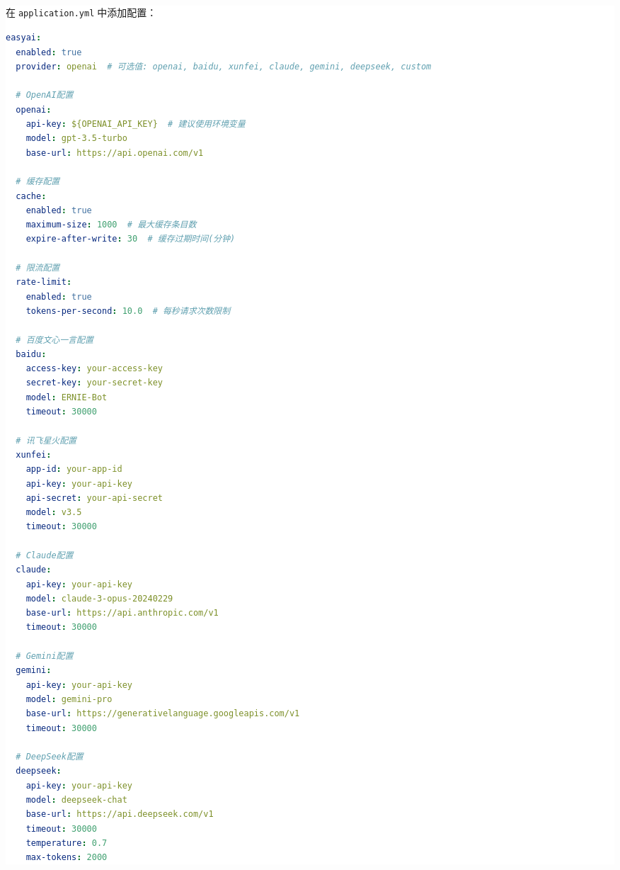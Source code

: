 在 `application.yml` 中添加配置：

```yaml
easyai:
  enabled: true
  provider: openai  # 可选值: openai, baidu, xunfei, claude, gemini, deepseek, custom
  
  # OpenAI配置
  openai:
    api-key: ${OPENAI_API_KEY}  # 建议使用环境变量
    model: gpt-3.5-turbo
    base-url: https://api.openai.com/v1
    
  # 缓存配置
  cache:
    enabled: true
    maximum-size: 1000  # 最大缓存条目数
    expire-after-write: 30  # 缓存过期时间(分钟)
    
  # 限流配置
  rate-limit:
    enabled: true
    tokens-per-second: 10.0  # 每秒请求次数限制
    
  # 百度文心一言配置
  baidu:
    access-key: your-access-key
    secret-key: your-secret-key
    model: ERNIE-Bot
    timeout: 30000
    
  # 讯飞星火配置
  xunfei:
    app-id: your-app-id
    api-key: your-api-key
    api-secret: your-api-secret
    model: v3.5
    timeout: 30000
    
  # Claude配置
  claude:
    api-key: your-api-key
    model: claude-3-opus-20240229
    base-url: https://api.anthropic.com/v1
    timeout: 30000
    
  # Gemini配置
  gemini:
    api-key: your-api-key
    model: gemini-pro
    base-url: https://generativelanguage.googleapis.com/v1
    timeout: 30000
    
  # DeepSeek配置
  deepseek:
    api-key: your-api-key
    model: deepseek-chat
    base-url: https://api.deepseek.com/v1
    timeout: 30000
    temperature: 0.7
    max-tokens: 2000
```
